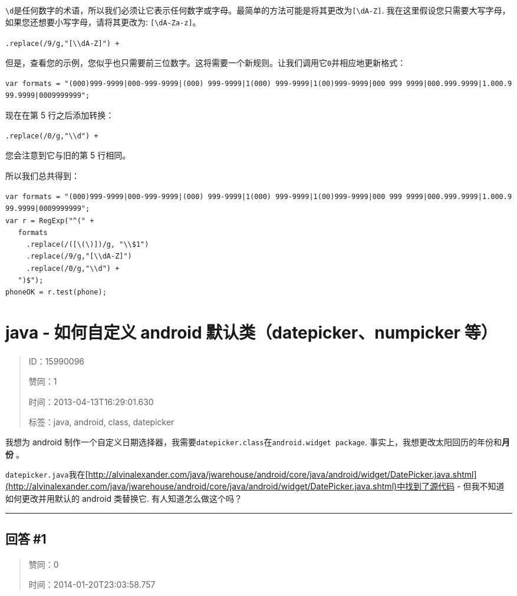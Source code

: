 `\d`是任何数字的术语，所以我们必须让它表示任何数字或字母。最简单的方法可能是将其更改为`[\dA-Z]`. 我在这里假设您只需要大写字母，如果您还想要小写字母，请将其更改为: `[\dA-Za-z]`。

```
.replace(/9/g,"[\\dA-Z]") + 
```

但是，查看您的示例，您似乎也只需要前三位数字。这将需要一个新规则。让我们调用它`0`并相应地更新格式：

```
var formats = "(000)999-9999|000-999-9999|(000) 999-9999|1(000) 999-9999|1(00)999-9999|000 999 9999|000.999.9999|1.000.999.9999|0009999999"; 
```

现在在第 5 行之后添加转换：

```
.replace(/0/g,"\\d") + 
```

您会注意到它与旧的第 5 行相同。

所以我们总共得到：

```
var formats = "(000)999-9999|000-999-9999|(000) 999-9999|1(000) 999-9999|1(00)999-9999|000 999 9999|000.999.9999|1.000.999.9999|0009999999";
var r = RegExp("^(" +
   formats
     .replace(/([\(\)])/g, "\\$1")
     .replace(/9/g,"[\\dA-Z]")
     .replace(/0/g,"\\d") +
   ")$");
phoneOK = r.test(phone); 
```

# java - 如何自定义 android 默认类（datepicker、numpicker 等）

> ID：15990096
> 
> 赞同：1
> 
> 时间：2013-04-13T16:29:01.630
> 
> 标签：java, android, class, datepicker

我想为 android 制作一个自定义日期选择器，我需要`datepicker.class`在`android.widget package`. 事实上，我想更改太阳回历的年份和**月份** 。

`datepicker.java`我在[http://alvinalexander.com/java/jwarehouse/android/core/java/android/widget/DatePicker.java.shtml](http://alvinalexander.com/java/jwarehouse/android/core/java/android/widget/DatePicker.java.shtml)中找到了源代码 - 但我不知道如何更改并用默认的 android 类替换它. 有人知道怎么做这个吗？

* * *

## 回答 #1

> 赞同：0
> 
> 时间：2014-01-20T23:03:58.757
